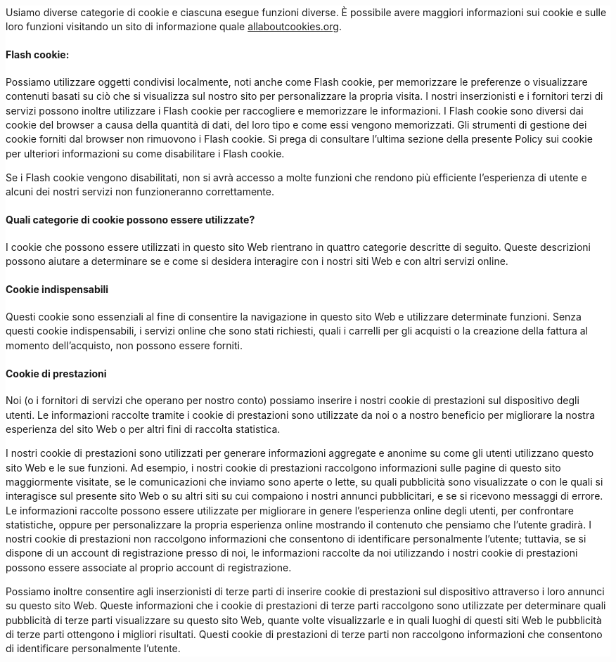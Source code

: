 Usiamo diverse categorie di cookie e ciascuna esegue funzioni diverse. È possibile avere maggiori informazioni sui cookie e sulle loro funzioni visitando un sito di informazione quale [allaboutcookies.org](http://www.allaboutcookies.org/).

#### **Flash cookie:**

Possiamo utilizzare oggetti condivisi localmente, noti anche come Flash cookie, per memorizzare le preferenze o visualizzare contenuti basati su ciò che si visualizza sul nostro sito per personalizzare la propria visita. I nostri inserzionisti e i fornitori terzi di servizi possono inoltre utilizzare i Flash cookie per raccogliere e memorizzare le informazioni. I Flash cookie sono diversi dai cookie del browser a causa della quantità di dati, del loro tipo e come essi vengono memorizzati. Gli strumenti di gestione dei cookie forniti dal browser non rimuovono i Flash cookie. Si prega di consultare l’ultima sezione della presente Policy sui cookie per ulteriori informazioni su come disabilitare i Flash cookie.

Se i Flash cookie vengono disabilitati, non si avrà accesso a molte funzioni che rendono più efficiente l’esperienza di utente e alcuni dei nostri servizi non funzioneranno correttamente.

#### **Quali categorie di cookie possono essere utilizzate?**

I cookie che possono essere utilizzati in questo sito Web rientrano in quattro categorie descritte di seguito. Queste descrizioni possono aiutare a determinare se e come si desidera interagire con i nostri siti Web e con altri servizi online.

#### **Cookie indispensabili**

Questi cookie sono essenziali al fine di consentire la navigazione in questo sito Web e utilizzare determinate funzioni. Senza questi cookie indispensabili, i servizi online che sono stati richiesti, quali i carrelli per gli acquisti o la creazione della fattura al momento dell’acquisto, non possono essere forniti.

#### **Cookie di prestazioni**

Noi (o i fornitori di servizi che operano per nostro conto) possiamo inserire i nostri cookie di prestazioni sul dispositivo degli utenti. Le informazioni raccolte tramite i cookie di prestazioni sono utilizzate da noi o a nostro beneficio per migliorare la nostra esperienza del sito Web o per altri fini di raccolta statistica.

I nostri cookie di prestazioni sono utilizzati per generare informazioni aggregate e anonime su come gli utenti utilizzano questo sito Web e le sue funzioni. Ad esempio, i nostri cookie di prestazioni raccolgono informazioni sulle pagine di questo sito maggiormente visitate, se le comunicazioni che inviamo sono aperte o lette, su quali pubblicità sono visualizzate o con le quali si interagisce sul presente sito Web o su altri siti su cui compaiono i nostri annunci pubblicitari, e se si ricevono messaggi di errore. Le informazioni raccolte possono essere utilizzate per migliorare in genere l’esperienza online degli utenti, per confrontare statistiche, oppure per personalizzare la propria esperienza online mostrando il contenuto che pensiamo che l’utente gradirà. I nostri cookie di prestazioni non raccolgono informazioni che consentono di identificare personalmente l’utente; tuttavia, se si dispone di un account di registrazione presso di noi, le informazioni raccolte da noi utilizzando i nostri cookie di prestazioni possono essere associate al proprio account di registrazione.

Possiamo inoltre consentire agli inserzionisti di terze parti di inserire cookie di prestazioni sul dispositivo attraverso i loro annunci su questo sito Web. Queste informazioni che i cookie di prestazioni di terze parti raccolgono sono utilizzate per determinare quali pubblicità di terze parti visualizzare su questo sito Web, quante volte visualizzarle e in quali luoghi di questi siti Web le pubblicità di terze parti ottengono i migliori risultati. Questi cookie di prestazioni di terze parti non raccolgono informazioni che consentono di identificare personalmente l’utente.
